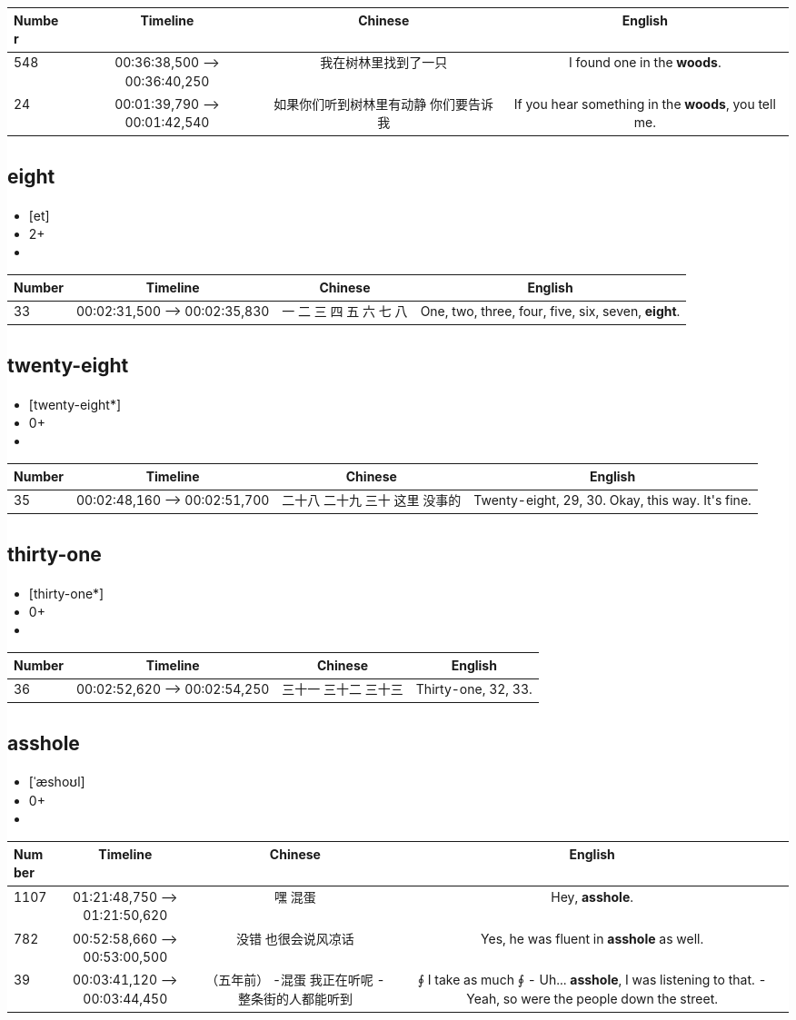 
| Number  | Timeline  | Chinese  | English  | 
| :-------- | :---------: | :---------: | :---------: | 
|548|00:36:38,500 --> 00:36:40,250|我在树林里找到了一只 |I found one in the <b>woods</b>. |
|24|00:01:39,790 --> 00:01:42,540|如果你们听到树林里有动静 你们要告诉我 |If you hear something in the <b>woods</b>, you tell me. |

## eight
* [et] 
* 2+
* 


| Number  | Timeline  | Chinese  | English  | 
| :-------- | :---------: | :---------: | :---------: | 
|33|00:02:31,500 --> 00:02:35,830|一 二 三 四 五 六 七 八 |One, two, three, four, five, six, seven, <b>eight</b>. |

## twenty-eight
* [twenty-eight*] 
* 0+
* 


| Number  | Timeline  | Chinese  | English  | 
| :-------- | :---------: | :---------: | :---------: | 
|35|00:02:48,160 --> 00:02:51,700|二十八 二十九 三十 这里 没事的 |Twenty-eight, 29, 30. Okay, this way. It's fine. |

## thirty-one
* [thirty-one*] 
* 0+
* 


| Number  | Timeline  | Chinese  | English  | 
| :-------- | :---------: | :---------: | :---------: | 
|36|00:02:52,620 --> 00:02:54,250|三十一 三十二 三十三 |Thirty-one, 32, 33. |

## asshole
* [ˈæshoʊl] 
* 0+
* 


| Number  | Timeline  | Chinese  | English  | 
| :-------- | :---------: | :---------: | :---------: | 
|1107|01:21:48,750 --> 01:21:50,620|嘿 混蛋 |Hey, <b>asshole</b>. |
|782|00:52:58,660 --> 00:53:00,500|没错 也很会说风凉话 |Yes, he was fluent in <b>asshole</b> as well. |
|39|00:03:41,120 --> 00:03:44,450|（五年前） -混蛋 我正在听呢 -整条街的人都能听到 |∮ I take as much ∮ - Uh... <b>asshole</b>, I was listening to that. - Yeah, so were the people down the street. |
